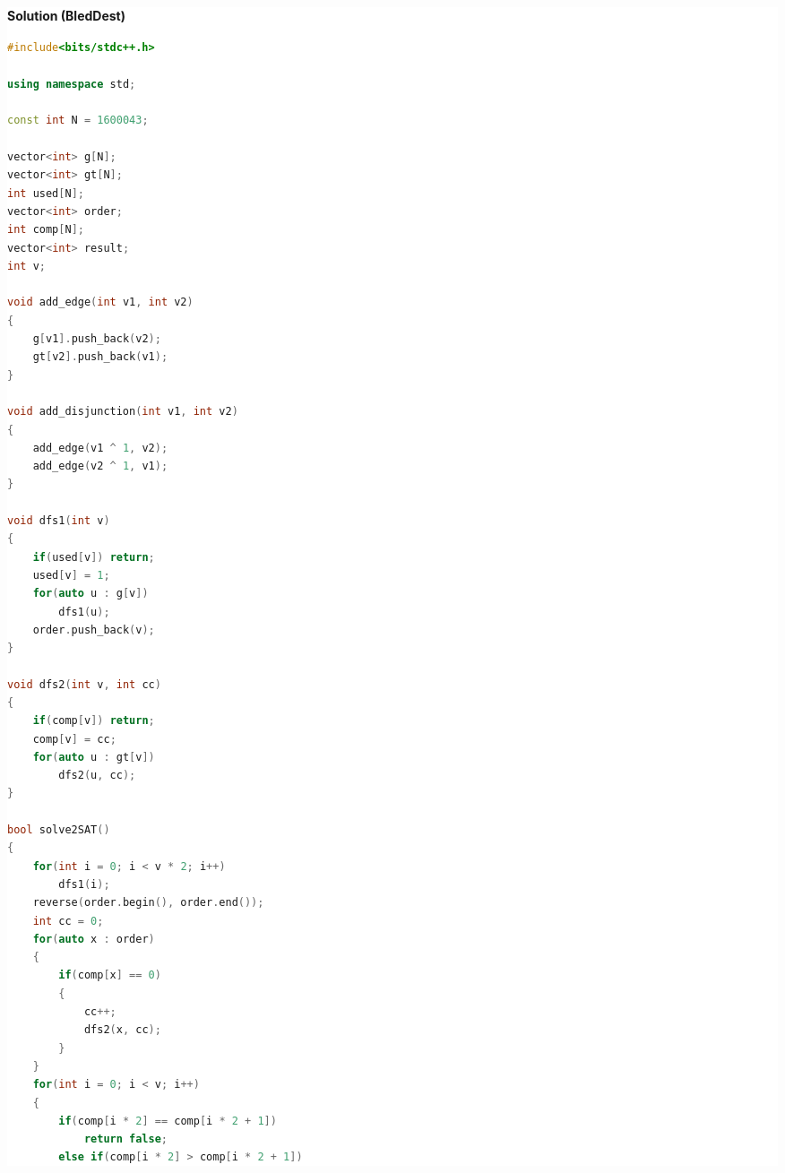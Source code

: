  **Solution (BledDest)**
```cpp
#include<bits/stdc++.h>

using namespace std;

const int N = 1600043;

vector<int> g[N];
vector<int> gt[N];
int used[N];
vector<int> order;
int comp[N];
vector<int> result;
int v;

void add_edge(int v1, int v2)
{
	g[v1].push_back(v2);
	gt[v2].push_back(v1);
}

void add_disjunction(int v1, int v2)
{
	add_edge(v1 ^ 1, v2);
	add_edge(v2 ^ 1, v1);
}

void dfs1(int v)
{
	if(used[v]) return;
	used[v] = 1;
	for(auto u : g[v])
		dfs1(u);
	order.push_back(v);
}

void dfs2(int v, int cc)
{
	if(comp[v]) return;
	comp[v] = cc;
	for(auto u : gt[v])
		dfs2(u, cc);
}

bool solve2SAT()
{
	for(int i = 0; i < v * 2; i++)
		dfs1(i);
	reverse(order.begin(), order.end());
	int cc = 0;
	for(auto x : order)
	{
		if(comp[x] == 0)
		{
			cc++;
			dfs2(x, cc);
		}
	}
	for(int i = 0; i < v; i++)
	{
		if(comp[i * 2] == comp[i * 2 + 1])
			return false;
		else if(comp[i * 2] > comp[i * 2 + 1])
```